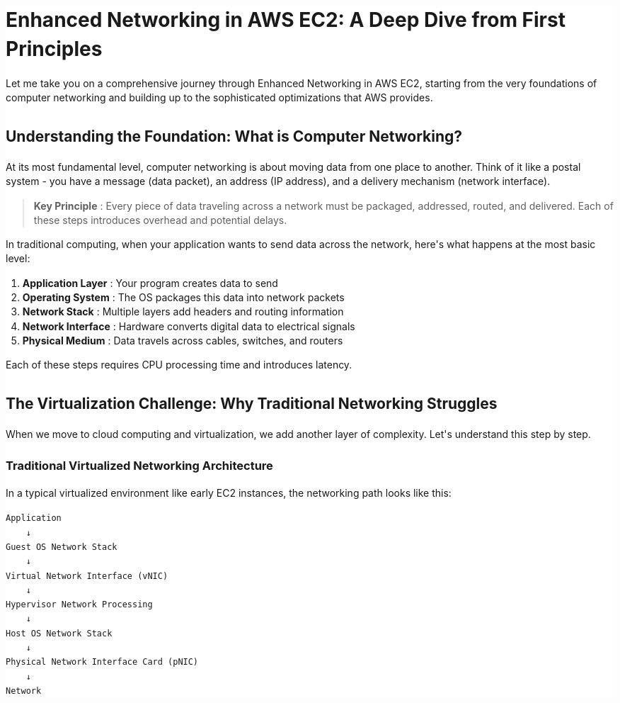 # Enhanced Networking in AWS EC2: A Deep Dive from First Principles

Let me take you on a comprehensive journey through Enhanced Networking in AWS EC2, starting from the very foundations of computer networking and building up to the sophisticated optimizations that AWS provides.

## Understanding the Foundation: What is Computer Networking?

At its most fundamental level, computer networking is about moving data from one place to another. Think of it like a postal system - you have a message (data packet), an address (IP address), and a delivery mechanism (network interface).

> **Key Principle** : Every piece of data traveling across a network must be packaged, addressed, routed, and delivered. Each of these steps introduces overhead and potential delays.

In traditional computing, when your application wants to send data across the network, here's what happens at the most basic level:

1. **Application Layer** : Your program creates data to send
2. **Operating System** : The OS packages this data into network packets
3. **Network Stack** : Multiple layers add headers and routing information
4. **Network Interface** : Hardware converts digital data to electrical signals
5. **Physical Medium** : Data travels across cables, switches, and routers

Each of these steps requires CPU processing time and introduces latency.

## The Virtualization Challenge: Why Traditional Networking Struggles

When we move to cloud computing and virtualization, we add another layer of complexity. Let's understand this step by step.

### Traditional Virtualized Networking Architecture

In a typical virtualized environment like early EC2 instances, the networking path looks like this:

```
Application
    ↓
Guest OS Network Stack
    ↓
Virtual Network Interface (vNIC)
    ↓
Hypervisor Network Processing
    ↓
Host OS Network Stack
    ↓
Physical Network Interface Card (pNIC)
    ↓
Network
```
